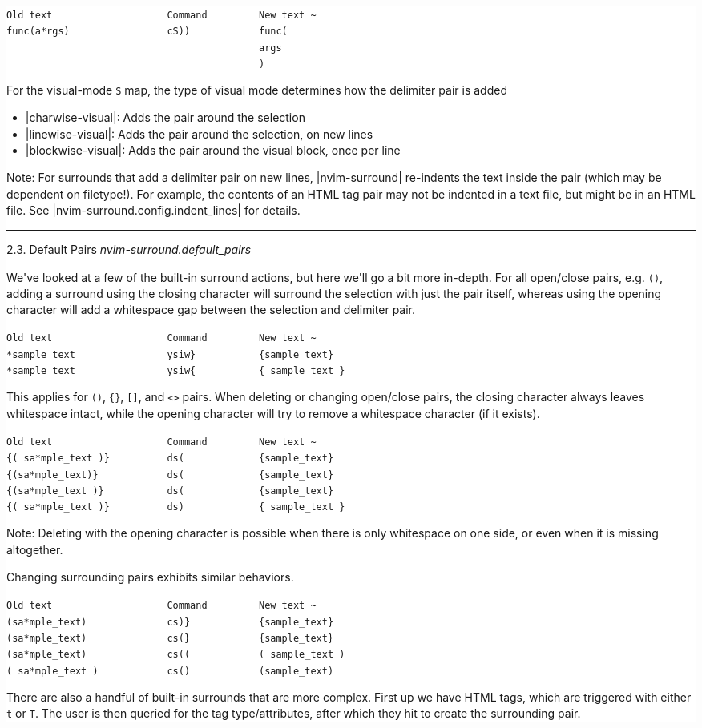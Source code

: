     Old text                    Command         New text ~
    func(a*rgs)                 cS))            func(
                                                args
                                                )

For the visual-mode `S` map, the type of visual mode determines how the
delimiter pair is added
* |charwise-visual|: Adds the pair around the selection
* |linewise-visual|: Adds the pair around the selection, on new lines
* |blockwise-visual|: Adds the pair around the visual block, once per line

Note: For surrounds that add a delimiter pair on new lines, |nvim-surround|
re-indents the text inside the pair (which may be dependent on filetype!). For
example, the contents of an HTML tag pair may not be indented in a text file,
but might be in an HTML file. See |nvim-surround.config.indent_lines| for
details.

--------------------------------------------------------------------------------
2.3. Default Pairs                               *nvim-surround.default_pairs*

We've looked at a few of the built-in surround actions, but here we'll go a
bit more in-depth. For all open/close pairs, e.g. `()`, adding a surround
using the closing character will surround the selection with just the pair
itself, whereas using the opening character will add a whitespace gap between
the selection and delimiter pair.

    Old text                    Command         New text ~
    *sample_text                ysiw}           {sample_text}
    *sample_text                ysiw{           { sample_text }

This applies for `()`, `{}`, `[]`, and `<>` pairs. When deleting or changing
open/close pairs, the closing character always leaves whitespace intact, while
the opening character will try to remove a whitespace character (if it
exists).

    Old text                    Command         New text ~
    {( sa*mple_text )}          ds(             {sample_text}
    {(sa*mple_text)}            ds(             {sample_text}
    {(sa*mple_text )}           ds(             {sample_text}
    {( sa*mple_text )}          ds)             { sample_text }

Note: Deleting with the opening character is possible when there is only
whitespace on one side, or even when it is missing altogether.

Changing surrounding pairs exhibits similar behaviors.

    Old text                    Command         New text ~
    (sa*mple_text)              cs)}            {sample_text}
    (sa*mple_text)              cs(}            {sample_text}
    (sa*mple_text)              cs((            ( sample_text )
    ( sa*mple_text )            cs()            (sample_text)

There are also a handful of built-in surrounds that are more complex. First up
we have HTML tags, which are triggered with either `t` or `T`. The user is
then queried for the tag type/attributes, after which they hit <CR> to create
the surrounding pair.
